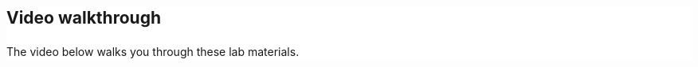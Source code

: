 
## Video walkthrough

The video below walks you through these lab materials.

<iframe width="560" height="315" src="https://www.youtube.com/embed/tsokaomZfZY?si=zAKqb8nZZ5BGdfW0" title="YouTube video player" frameborder="0" allow="accelerometer; autoplay; clipboard-write; encrypted-media; gyroscope; picture-in-picture; web-share" referrerpolicy="strict-origin-when-cross-origin" allowfullscreen></iframe>